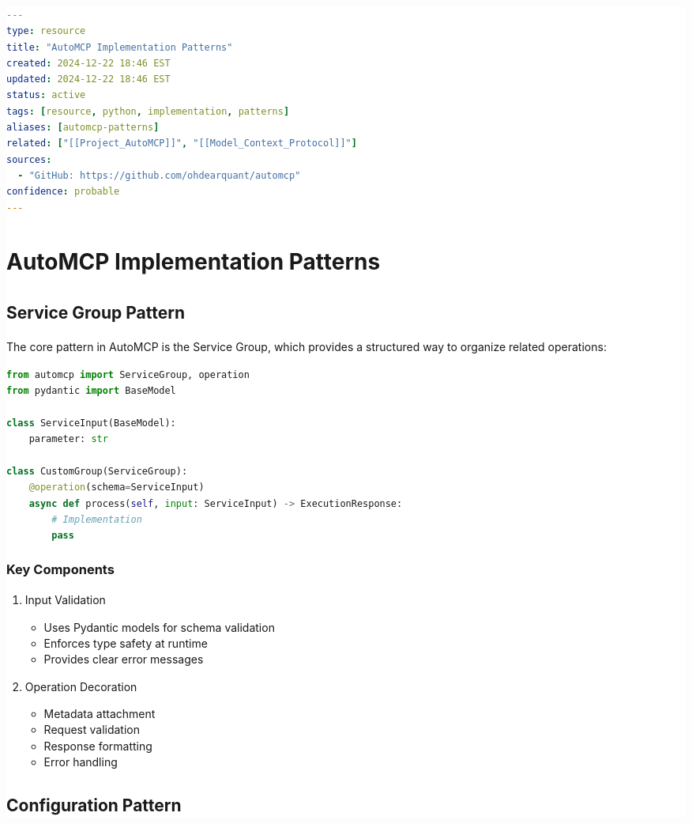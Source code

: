 ```yaml
---
type: resource
title: "AutoMCP Implementation Patterns"
created: 2024-12-22 18:46 EST
updated: 2024-12-22 18:46 EST
status: active
tags: [resource, python, implementation, patterns]
aliases: [automcp-patterns]
related: ["[[Project_AutoMCP]]", "[[Model_Context_Protocol]]"]
sources:
  - "GitHub: https://github.com/ohdearquant/automcp"
confidence: probable
---
```


# AutoMCP Implementation Patterns

## Service Group Pattern

The core pattern in AutoMCP is the Service Group, which provides a structured way to organize related operations:

```python
from automcp import ServiceGroup, operation
from pydantic import BaseModel

class ServiceInput(BaseModel):
    parameter: str
    
class CustomGroup(ServiceGroup):
    @operation(schema=ServiceInput)
    async def process(self, input: ServiceInput) -> ExecutionResponse:
        # Implementation
        pass
```

### Key Components

1. Input Validation
   - Uses Pydantic models for schema validation
   - Enforces type safety at runtime
   - Provides clear error messages

2. Operation Decoration
   - Metadata attachment
   - Request validation
   - Response formatting
   - Error handling

## Configuration Pattern
